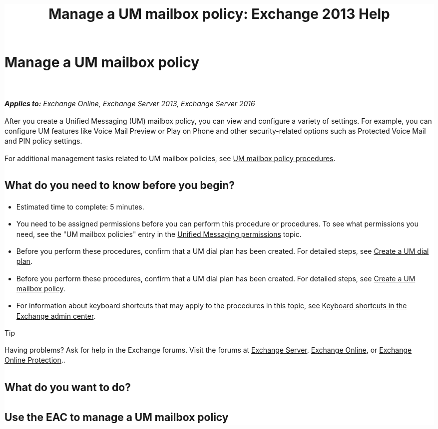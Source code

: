 ﻿---
title: 'Manage a UM mailbox policy: Exchange 2013 Help'
TOCTitle: Manage a UM mailbox policy
ms:assetid: 704b001c-3e6f-4ed5-bbe5-42a778f6ac0d
ms:mtpsurl: https://technet.microsoft.com/en-us/library/Aa998829(v=EXCHG.150)
ms:contentKeyID: 49315436
ms.date: 12/10/2017
mtps_version: v=EXCHG.150
f1_keywords:
- Microsoft.Exchange.Management.SnapIn.Esm.Servers.UnifiedMessaging.UMMailboxPolicyGeneralTab
---

# Manage a UM mailbox policy

 

_**Applies to:** Exchange Online, Exchange Server 2013, Exchange Server 2016_


After you create a Unified Messaging (UM) mailbox policy, you can view and configure a variety of settings. For example, you can configure UM features like Voice Mail Preview or Play on Phone and other security-related options such as Protected Voice Mail and PIN policy settings.

For additional management tasks related to UM mailbox policies, see [UM mailbox policy procedures](um-mailbox-policy-procedures-exchange-2013-help.md).

## What do you need to know before you begin?

  - Estimated time to complete: 5 minutes.

  - You need to be assigned permissions before you can perform this procedure or procedures. To see what permissions you need, see the "UM mailbox policies" entry in the [Unified Messaging permissions](unified-messaging-permissions-exchange-2013-help.md) topic.

  - Before you perform these procedures, confirm that a UM dial plan has been created. For detailed steps, see [Create a UM dial plan](create-a-um-dial-plan-exchange-2013-help.md).

  - Before you perform these procedures, confirm that a UM dial plan has been created. For detailed steps, see [Create a UM mailbox policy](create-a-um-mailbox-policy-exchange-2013-help.md).

  - For information about keyboard shortcuts that may apply to the procedures in this topic, see [Keyboard shortcuts in the Exchange admin center](keyboard-shortcuts-in-the-exchange-admin-center-exchange-online-protection-help.md).


> [!TIP]
> Having problems? Ask for help in the Exchange forums. Visit the forums at <A href="https://go.microsoft.com/fwlink/p/?linkid=60612">Exchange Server</A>, <A href="https://go.microsoft.com/fwlink/p/?linkid=267542">Exchange Online</A>, or <A href="https://go.microsoft.com/fwlink/p/?linkid=285351">Exchange Online Protection</A>..



## What do you want to do?

## Use the EAC to manage a UM mailbox policy
